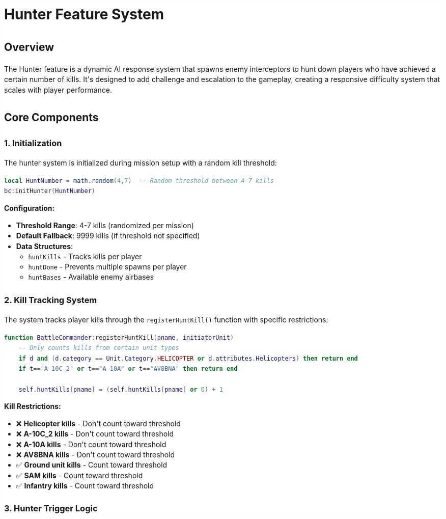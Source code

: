 # Hunter Feature System

## Overview

The Hunter feature is a dynamic AI response system that spawns enemy interceptors to hunt down players who have achieved a certain number of kills. It's designed to add challenge and escalation to the gameplay, creating a responsive difficulty system that scales with player performance.

## Core Components

### 1. Initialization

The hunter system is initialized during mission setup with a random kill threshold:

```lua
local HuntNumber = math.random(4,7)  -- Random threshold between 4-7 kills
bc:initHunter(HuntNumber)
```

**Configuration:**
- **Threshold Range**: 4-7 kills (randomized per mission)
- **Default Fallback**: 9999 kills (if threshold not specified)
- **Data Structures**: 
  - `huntKills` - Tracks kills per player
  - `huntDone` - Prevents multiple spawns per player
  - `huntBases` - Available enemy airbases

### 2. Kill Tracking System

The system tracks player kills through the `registerHuntKill()` function with specific restrictions:

```lua
function BattleCommander:registerHuntKill(pname, initiatorUnit)
    -- Only counts kills from certain unit types
    if d and (d.category == Unit.Category.HELICOPTER or d.attributes.Helicopters) then return end
    if t=="A-10C_2" or t=="A-10A" or t=="AV8BNA" then return end
    
    self.huntKills[pname] = (self.huntKills[pname] or 0) + 1
```

**Kill Restrictions:**
- ❌ **Helicopter kills** - Don't count toward threshold
- ❌ **A-10C_2 kills** - Don't count toward threshold  
- ❌ **A-10A kills** - Don't count toward threshold
- ❌ **AV8BNA kills** - Don't count toward threshold
- ✅ **Ground unit kills** - Count toward threshold
- ✅ **SAM kills** - Count toward threshold
- ✅ **Infantry kills** - Count toward threshold

### 3. Hunter Trigger Logic
